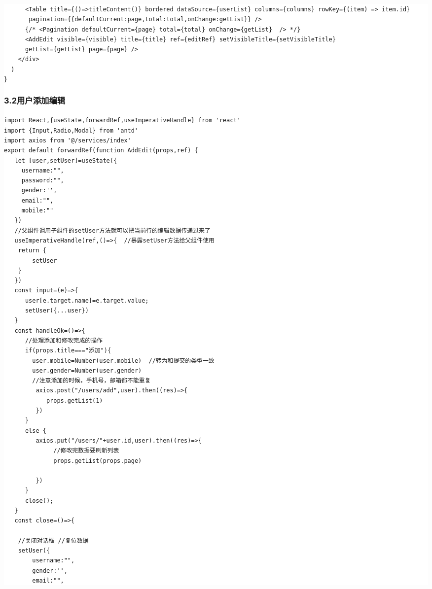 ~~~
      <Table title={()=>titleContent()} bordered dataSource={userList} columns={columns} rowKey={(item) => item.id}
       pagination={{defaultCurrent:page,total:total,onChange:getList}} />
      {/* <Pagination defaultCurrent={page} total={total} onChange={getList}  /> */}
      <AddEdit visible={visible} title={title} ref={editRef} setVisibleTitle={setVisibleTitle} 
      getList={getList} page={page} />
    </div>
  )
}

~~~



###  3.2用户添加编辑

~~~~
import React,{useState,forwardRef,useImperativeHandle} from 'react'
import {Input,Radio,Modal} from 'antd'
import axios from '@/services/index'
export default forwardRef(function AddEdit(props,ref) {
   let [user,setUser]=useState({
     username:"",
     password:"",
     gender:'',
     email:"",
     mobile:""
   })
   //父组件调用子组件的setUser方法就可以把当前行的编辑数据传递过来了
   useImperativeHandle(ref,()=>{  //暴露setUser方法给父组件使用
    return {
        setUser
    }
   })
   const input=(e)=>{
      user[e.target.name]=e.target.value;
      setUser({...user})
   }
   const handleOk=()=>{
      //处理添加和修改完成的操作
      if(props.title==="添加"){
        user.mobile=Number(user.mobile)  //转为和提交的类型一致
        user.gender=Number(user.gender)
        //注意添加的时候，手机号，邮箱都不能重复
         axios.post("/users/add",user).then((res)=>{
            props.getList(1)
         })
      }
      else {
         axios.put("/users/"+user.id,user).then((res)=>{
              //修改完数据要刷新列表
              props.getList(props.page)

         })
      }
      close();
   }
   const close=()=>{

    //关闭对话框 //复位数据
    setUser({
        username:"",
        gender:'',
        email:"",
~~~~